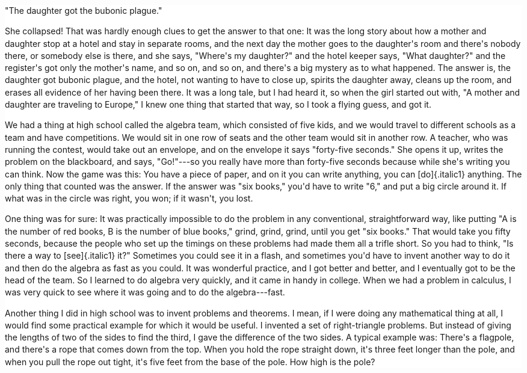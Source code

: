 "The daughter got the bubonic plague."

She collapsed! That was hardly enough clues to get the answer to that
one: It was the long story about how a mother and daughter stop at a
hotel and stay in separate rooms, and the next day the mother goes to
the daughter's room and there's nobody there, or somebody else is there,
and she says, "Where's my daughter?" and the hotel keeper says, "What
daughter?" and the register's got only the mother's name, and so on, and
so on, and there's a big mystery as to what happened. The answer is, the
daughter got bubonic plague, and the hotel, not wanting to have to close
up, spirits the daughter away, cleans up the room, and erases all
evidence of her having been there. It was a long tale, but I had heard
it, so when the girl started out with, "A mother and daughter are
traveling to Europe," I knew one thing that started that way, so I took
a flying guess, and got it.

We had a thing at high school called the algebra team, which consisted
of five kids, and we would travel to different schools as a team and
have competitions. We would sit in one row of seats and the other team
would sit in another row. A teacher, who was running the contest, would
take out an envelope, and on the envelope it says "forty-five seconds."
She opens it up, writes the problem on the blackboard, and says,
"Go!"---so you really have more than forty-five seconds because while
she's writing you can think. Now the game was this: You have a piece of
paper, and on it you can write anything, you can [do]{.italic1}
anything. The only thing that counted was the answer. If the answer was
"six books," you'd have to write "6," and put a big circle around it. If
what was in the circle was right, you won; if it wasn't, you lost.

One thing was for sure: It was practically impossible to do the problem
in any conventional, straightforward way, like putting "A is the number
of red books, B is the number of blue books," grind, grind, grind, until
you get "six books." That would take you fifty seconds, because the
people who set up the timings on these problems had made them all a
trifle short. So you had to think, "Is there a way to [see]{.italic1}
it?" Sometimes you could see it in a flash, and sometimes you'd have to
invent another way to do it and then do the algebra as fast as you
could. It was wonderful practice, and I got better and better, and I
eventually got to be the head of the team. So I learned to do algebra
very quickly, and it came in handy in college. When we had a problem in
calculus, I was very quick to see where it was going and to do the
algebra---fast.

Another thing I did in high school was to invent problems and theorems.
I mean, if I were doing any mathematical thing at all, I would find some
practical example for which it would be useful. I invented a set of
right-triangle problems. But instead of giving the lengths of two of the
sides to find the third, I gave the difference of the two sides. A
typical example was: There's a flagpole, and there's a rope that comes
down from the top. When you hold the rope straight down, it's three feet
longer than the pole, and when you pull the rope out tight, it's five
feet from the base of the pole. How high is the pole?
